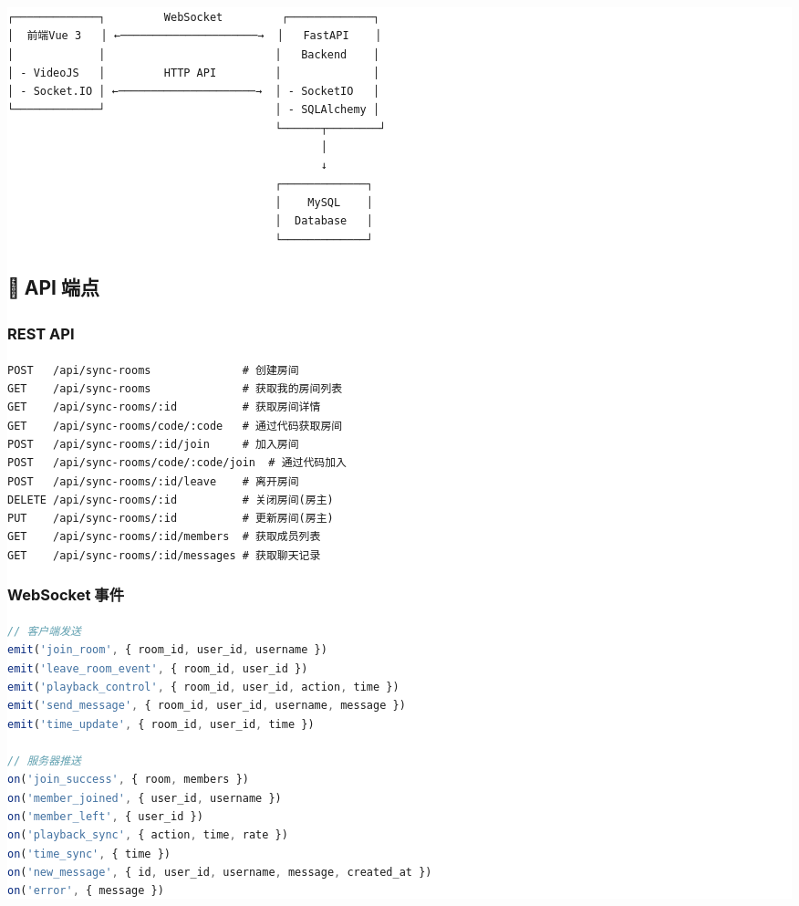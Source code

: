 ```
┌─────────────┐         WebSocket         ┌─────────────┐
│  前端Vue 3   │ ←─────────────────────→  │   FastAPI    │
│             │                          │   Backend    │
│ - VideoJS   │         HTTP API         │              │
│ - Socket.IO │ ←─────────────────────→  │ - SocketIO   │
└─────────────┘                          │ - SQLAlchemy │
                                         └──────┬────────┘
                                                │
                                                ↓
                                         ┌─────────────┐
                                         │    MySQL    │
                                         │  Database   │
                                         └─────────────┘
```

## 🎯 API 端点

### REST API

```
POST   /api/sync-rooms              # 创建房间
GET    /api/sync-rooms              # 获取我的房间列表
GET    /api/sync-rooms/:id          # 获取房间详情
GET    /api/sync-rooms/code/:code   # 通过代码获取房间
POST   /api/sync-rooms/:id/join     # 加入房间
POST   /api/sync-rooms/code/:code/join  # 通过代码加入
POST   /api/sync-rooms/:id/leave    # 离开房间
DELETE /api/sync-rooms/:id          # 关闭房间(房主)
PUT    /api/sync-rooms/:id          # 更新房间(房主)
GET    /api/sync-rooms/:id/members  # 获取成员列表
GET    /api/sync-rooms/:id/messages # 获取聊天记录
```

### WebSocket 事件

```javascript
// 客户端发送
emit('join_room', { room_id, user_id, username })
emit('leave_room_event', { room_id, user_id })
emit('playback_control', { room_id, user_id, action, time })
emit('send_message', { room_id, user_id, username, message })
emit('time_update', { room_id, user_id, time })

// 服务器推送
on('join_success', { room, members })
on('member_joined', { user_id, username })
on('member_left', { user_id })
on('playback_sync', { action, time, rate })
on('time_sync', { time })
on('new_message', { id, user_id, username, message, created_at })
on('error', { message })
```
